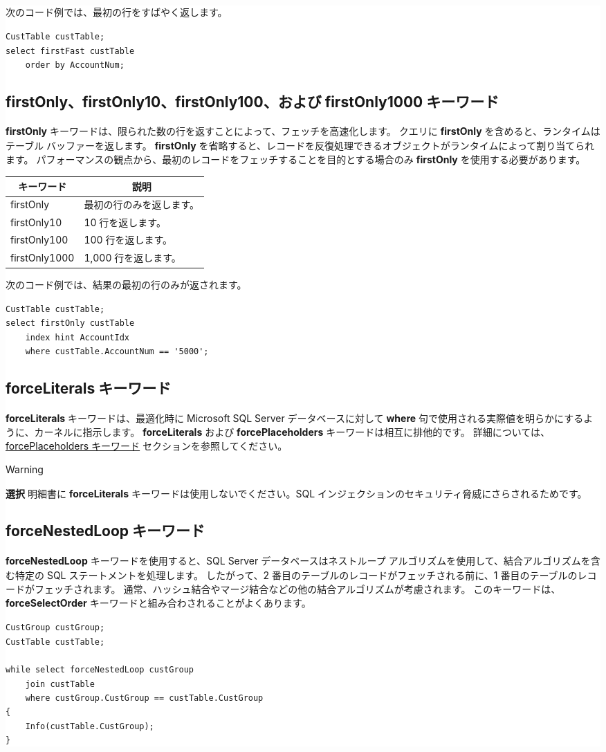次のコード例では、最初の行をすばやく返します。

```xpp
CustTable custTable;
select firstFast custTable
    order by AccountNum;
```

## <a name="firstonly-firstonly10-firstonly100-and-firstonly1000-keywords"></a>firstOnly、firstOnly10、firstOnly100、および firstOnly1000 キーワード

**firstOnly** キーワードは、限られた数の行を返すことによって、フェッチを高速化します。 クエリに **firstOnly** を含めると、ランタイムはテーブル バッファーを返します。 **firstOnly** を省略すると、レコードを反復処理できるオブジェクトがランタイムによって割り当てられます。 パフォーマンスの観点から、最初のレコードをフェッチすることを目的とする場合のみ **firstOnly** を使用する必要があります。

| キーワード       | 説明                |
|---------------|----------------------------|
| firstOnly     | 最初の行のみを返します。 |
| firstOnly10   | 10 行を返します。            |
| firstOnly100  | 100 行を返します。           |
| firstOnly1000 | 1,000 行を返します。         |

次のコード例では、結果の最初の行のみが返されます。

```xpp
CustTable custTable;
select firstOnly custTable
    index hint AccountIdx
    where custTable.AccountNum == '5000';
```

## <a name="forceliterals-keyword"></a>forceLiterals キーワード

**forceLiterals** キーワードは、最適化時に Microsoft SQL Server データベースに対して **where** 句で使用される実際値を明らかにするように、カーネルに指示します。 **forceLiterals** および **forcePlaceholders** キーワードは相互に排他的です。 詳細については、[forcePlaceholders キーワード](#forceplaceholders-keyword) セクションを参照してください。

> [!WARNING]
> **選択** 明細書に **forceLiterals** キーワードは使用しないでください。SQL インジェクションのセキュリティ脅威にさらされるためです。

## <a name="forcenestedloop-keyword"></a>forceNestedLoop キーワード

**forceNestedLoop** キーワードを使用すると、SQL Server データベースはネストループ アルゴリズムを使用して、結合アルゴリズムを含む特定の SQL ステートメントを処理します。 したがって、2 番目のテーブルのレコードがフェッチされる前に、1 番目のテーブルのレコードがフェッチされます。 通常、ハッシュ結合やマージ結合などの他の結合アルゴリズムが考慮されます。 このキーワードは、**forceSelectOrder** キーワードと組み合わされることがよくあります。

```xpp
CustGroup custGroup;
CustTable custTable;

while select forceNestedLoop custGroup
    join custTable
    where custGroup.CustGroup == custTable.CustGroup
{
    Info(custTable.CustGroup);
}
```
